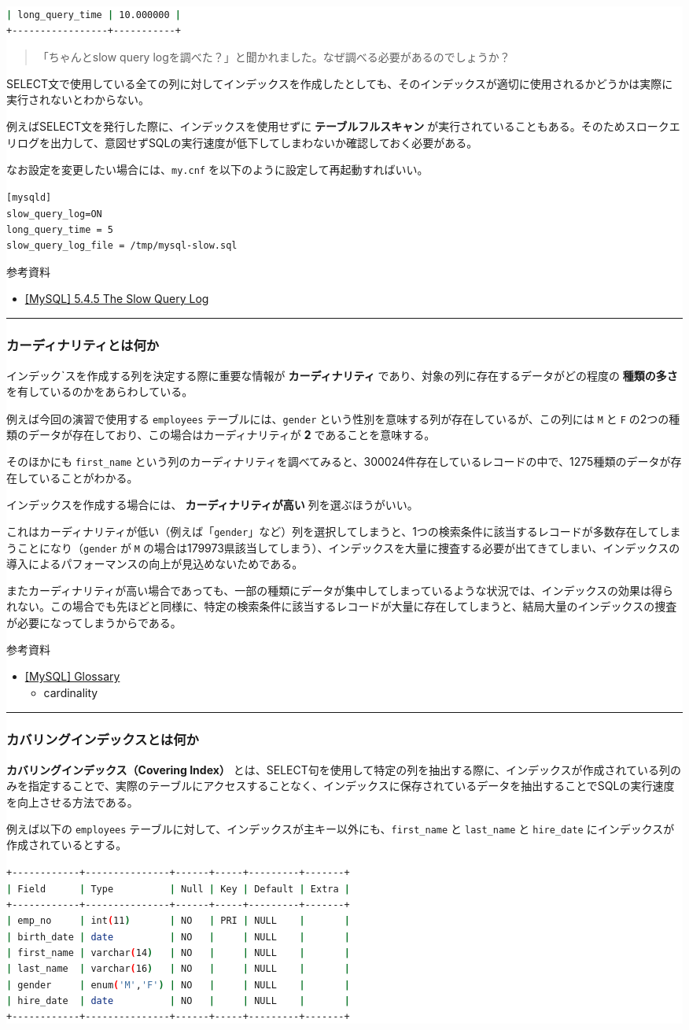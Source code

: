 ```bash
| long_query_time | 10.000000 |
+-----------------+-----------+
```

> 「ちゃんとslow query logを調べた？」と聞かれました。なぜ調べる必要があるのでしょうか？

SELECT文で使用している全ての列に対してインデックスを作成したとしても、そのインデックスが適切に使用されるかどうかは実際に実行されないとわからない。

例えばSELECT文を発行した際に、インデックスを使用せずに **テーブルフルスキャン** が実行されていることもある。そのためスロークエリログを出力して、意図せずSQLの実行速度が低下してしまわないか確認しておく必要がある。

なお設定を変更したい場合には、`my.cnf` を以下のように設定して再起動すればいい。

```bahs
[mysqld]
slow_query_log=ON
long_query_time = 5
slow_query_log_file = /tmp/mysql-slow.sql
```

参考資料

- [[MySQL] 5.4.5 The Slow Query Log](https://dev.mysql.com/doc/refman/5.7/en/slow-query-log.html)

---

### カーディナリティとは何か

インデック`スを作成する列を決定する際に重要な情報が **カーディナリティ** であり、対象の列に存在するデータがどの程度の **種類の多さ** を有しているのかをあらわしている。

例えば今回の演習で使用する `employees` テーブルには、`gender` という性別を意味する列が存在しているが、この列には `M` と `F` の2つの種類のデータが存在しており、この場合はカーディナリティが **2** であることを意味する。

そのほかにも `first_name` という列のカーディナリティを調べてみると、300024件存在しているレコードの中で、1275種類のデータが存在していることがわかる。

インデックスを作成する場合には、 **カーディナリティが高い** 列を選ぶほうがいい。

これはカーディナリティが低い（例えば「`gender`」など）列を選択してしまうと、1つの検索条件に該当するレコードが多数存在してしまうことになり（`gender` が `M` の場合は179973県該当してしまう）、インデックスを大量に捜査する必要が出てきてしまい、インデックスの導入によるパフォーマンスの向上が見込めないためである。

またカーディナリティが高い場合であっても、一部の種類にデータが集中してしまっているような状況では、インデックスの効果は得られない。この場合でも先ほどと同様に、特定の検索条件に該当するレコードが大量に存在してしまうと、結局大量のインデックスの捜査が必要になってしまうからである。

参考資料

- [[MySQL] Glossary](https://dev.mysql.com/doc/refman/5.7/en/glossary.html)
  - cardinality

---

### カバリングインデックスとは何か

**カバリングインデックス（Covering Index）** とは、SELECT句を使用して特定の列を抽出する際に、インデックスが作成されている列のみを指定することで、実際のテーブルにアクセスすることなく、インデックスに保存されているデータを抽出することでSQLの実行速度を向上させる方法である。

例えば以下の `employees` テーブルに対して、インデックスが主キー以外にも、`first_name` と `last_name` と `hire_date` にインデックスが作成されているとする。

```bash
+------------+---------------+------+-----+---------+-------+
| Field      | Type          | Null | Key | Default | Extra |
+------------+---------------+------+-----+---------+-------+
| emp_no     | int(11)       | NO   | PRI | NULL    |       |
| birth_date | date          | NO   |     | NULL    |       |
| first_name | varchar(14)   | NO   |     | NULL    |       |
| last_name  | varchar(16)   | NO   |     | NULL    |       |
| gender     | enum('M','F') | NO   |     | NULL    |       |
| hire_date  | date          | NO   |     | NULL    |       |
+------------+---------------+------+-----+---------+-------+
```
